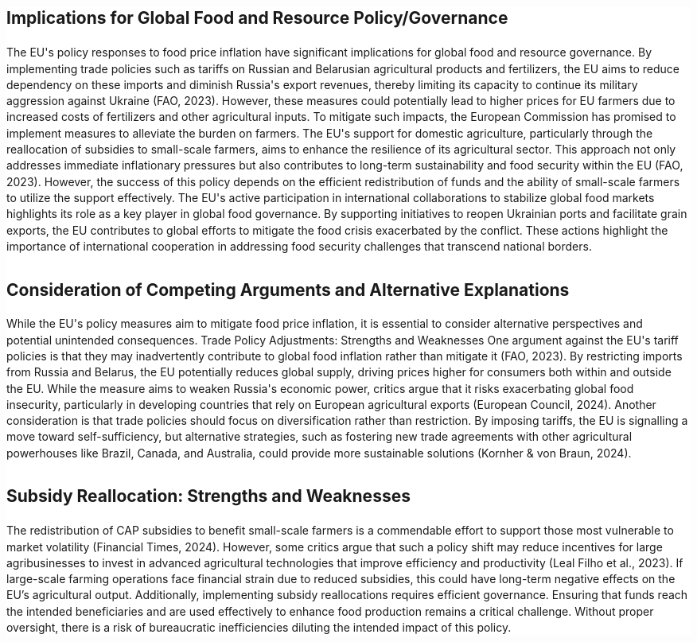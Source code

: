 
## Implications for Global Food and Resource Policy/Governance
The EU's policy responses to food price inflation have significant implications for global food and resource governance. By implementing trade policies such as tariffs on Russian and Belarusian agricultural products and fertilizers, the EU aims to reduce dependency on these imports and diminish Russia's export revenues, thereby limiting its capacity to continue its military aggression against Ukraine (FAO, 2023). However, these measures could potentially lead to higher prices for EU farmers due to increased costs of fertilizers and other agricultural inputs. To mitigate such impacts, the European Commission has promised to implement measures to alleviate the burden on farmers.
The EU's support for domestic agriculture, particularly through the reallocation of subsidies to small-scale farmers, aims to enhance the resilience of its agricultural sector. This approach not only addresses immediate inflationary pressures but also contributes to long-term sustainability and food security within the EU (FAO, 2023). However, the success of this policy depends on the efficient redistribution of funds and the ability of small-scale farmers to utilize the support effectively.
The EU's active participation in international collaborations to stabilize global food markets highlights its role as a key player in global food governance. By supporting initiatives to reopen Ukrainian ports and facilitate grain exports, the EU contributes to global efforts to mitigate the food crisis exacerbated by the conflict. These actions highlight the importance of international cooperation in addressing food security challenges that transcend national borders.

## Consideration of Competing Arguments and Alternative Explanations

While the EU's policy measures aim to mitigate food price inflation, it is essential to consider alternative perspectives and potential unintended consequences.
Trade Policy Adjustments: Strengths and Weaknesses
One argument against the EU's tariff policies is that they may inadvertently contribute to global food inflation rather than mitigate it (FAO, 2023). By restricting imports from Russia and Belarus, the EU potentially reduces global supply, driving prices higher for consumers both within and outside the EU. While the measure aims to weaken Russia's economic power, critics argue that it risks exacerbating global food insecurity, particularly in developing countries that rely on European agricultural exports (European Council, 2024).
Another consideration is that trade policies should focus on diversification rather than restriction. By imposing tariffs, the EU is signalling a move toward self-sufficiency, but alternative strategies, such as fostering new trade agreements with other agricultural powerhouses like Brazil, Canada, and Australia, could provide more sustainable solutions (Kornher & von Braun, 2024).

## Subsidy Reallocation: Strengths and Weaknesses

The redistribution of CAP subsidies to benefit small-scale farmers is a commendable effort to support those most vulnerable to market volatility (Financial Times, 2024). However, some critics argue that such a policy shift may reduce incentives for large agribusinesses to invest in advanced agricultural technologies that improve efficiency and productivity (Leal Filho et al., 2023). If large-scale farming operations face financial strain due to reduced subsidies, this could have long-term negative effects on the EU’s agricultural output.
Additionally, implementing subsidy reallocations requires efficient governance. Ensuring that funds reach the intended beneficiaries and are used effectively to enhance food production remains a critical challenge. Without proper oversight, there is a risk of bureaucratic inefficiencies diluting the intended impact of this policy.
